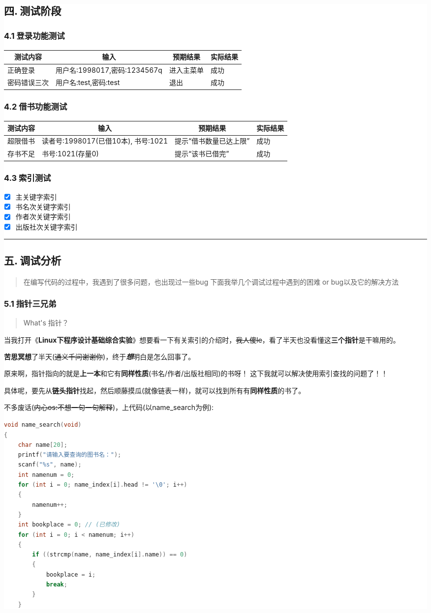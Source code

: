 ## 四. 测试阶段

### 4.1 登录功能测试

|测试内容|输入|预期结果|实际结果|
|-------|----|-------|--------|
|正确登录|用户名:1998017,密码:1234567q|进入主菜单|成功|
|密码错误三次|用户名:test,密码:test|退出|成功|

### 4.2 借书功能测试

| 测试内容 | 输入 | 预期结果 | 实际结果 |
| -------- | ---- | -------- | -------- |
|超限借书|读者号:1998017(已借10本), 书号:1021|提示“借书数量已达上限”|成功|
|存书不足|书号:1021(存量0)|提示“该书已借完”|成功|

### 4.3 索引测试

- [x] 主关键字索引
- [x] 书名次关键字索引
- [x] 作者次关键字索引
- [x] 出版社次关键字索引 
---

## 五. 调试分析

> 在编写代码的过程中，我遇到了很多问题，也出现过一些bug
> 下面我举几个调试过程中遇到的困难 or bug以及它的解决方法

### 5.1 指针三兄弟
>What's 指针？

当我打开《**Linux下程序设计基础综合实验**》想要看一下有关索引的介绍时，~~我人傻le~~，看了半天也没看懂这**三个指针**是干嘛用的。

**苦思冥想**了半天(~~通义千问谢谢你~~)，终于***想***明白是怎么回事了。

原来啊，指针指向的就是**上一本**和它有**同样性质**(书名/作者/出版社相同)的书呀！
这下我就可以解决使用索引查找的问题了！！

具体呢，要先从**链头指针**找起，然后顺藤摸瓜(就像链表一样)，就可以找到所有有**同样性质**的书了。

不多废话(~~内心os:不想一句一句解释~~)，上代码(以name_search为例):

```c
void name_search(void)
{
    char name[20];
    printf("请输入要查询的图书名：");
    scanf("%s", name);
    int namenum = 0;
    for (int i = 0; name_index[i].head != '\0'; i++)
    {
        namenum++;
    }
    int bookplace = 0; // (已修改)
    for (int i = 0; i < namenum; i++)
    {
        if ((strcmp(name, name_index[i].name)) == 0)
        {
            bookplace = i;
            break;
        }
    }
```